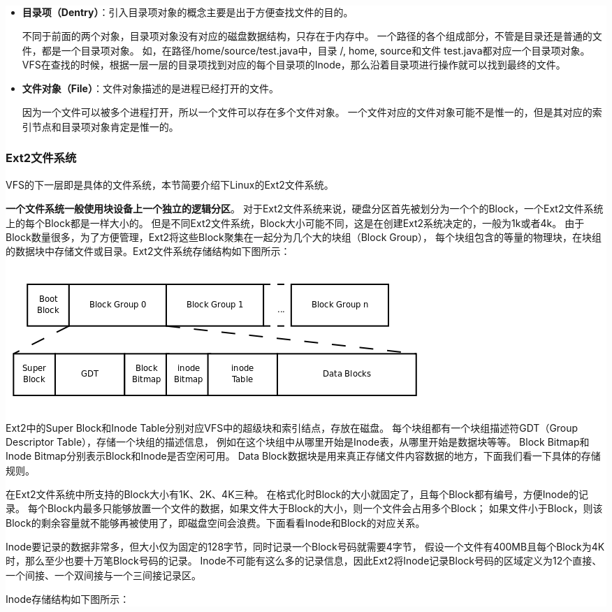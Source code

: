 - **目录项（Dentry）**：引入目录项对象的概念主要是出于方便查找文件的目的。
  
    不同于前面的两个对象，目录项对象没有对应的磁盘数据结构，只存在于内存中。
    一个路径的各个组成部分，不管是目录还是普通的文件，都是一个目录项对象。
    如，在路径/home/source/test.java中，目录 /, home, source和文件 test.java都对应一个目录项对象。
    VFS在查找的时候，根据一层一层的目录项找到对应的每个目录项的Inode，那么沿着目录项进行操作就可以找到最终的文件。

- **文件对象（File）**：文件对象描述的是进程已经打开的文件。
  
    因为一个文件可以被多个进程打开，所以一个文件可以存在多个文件对象。
    一个文件对应的文件对象可能不是惟一的，但是其对应的索引节点和目录项对象肯定是惟一的。

### Ext2文件系统
VFS的下一层即是具体的文件系统，本节简要介绍下Linux的Ext2文件系统。

**一个文件系统一般使用块设备上一个独立的逻辑分区**。
对于Ext2文件系统来说，硬盘分区首先被划分为一个个的Block，一个Ext2文件系统上的每个Block都是一样大小的。
但是不同Ext2文件系统，Block大小可能不同，这是在创建Ext2系统决定的，一般为1k或者4k。
由于Block数量很多，为了方便管理，Ext2将这些Block聚集在一起分为几个大的块组（Block Group），
每个块组包含的等量的物理块，在块组的数据块中存储文件或目录。Ext2文件系统存储结构如下图所示：

![](image/io_ext2.png)

Ext2中的Super Block和Inode Table分别对应VFS中的超级块和索引结点，存放在磁盘。
每个块组都有一个块组描述符GDT（Group Descriptor Table），存储一个块组的描述信息，
例如在这个块组中从哪里开始是Inode表，从哪里开始是数据块等等。
Block Bitmap和Inode Bitmap分别表示Block和Inode是否空闲可用。
Data Block数据块是用来真正存储文件内容数据的地方，下面我们看一下具体的存储规则。

在Ext2文件系统中所支持的Block大小有1K、2K、4K三种。
在格式化时Block的大小就固定了，且每个Block都有编号，方便Inode的记录。
每个Block内最多只能够放置一个文件的数据，如果文件大于Block的大小，则一个文件会占用多个Block；
如果文件小于Block，则该Block的剩余容量就不能够再被使用了，即磁盘空间会浪费。下面看看Inode和Block的对应关系。

Inode要记录的数据非常多，但大小仅为固定的128字节，同时记录一个Block号码就需要4字节，
假设一个文件有400MB且每个Block为4K时，那么至少也要十万笔Block号码的记录。
Inode不可能有这么多的记录信息，因此Ext2将Inode记录Block号码的区域定义为12个直接、一个间接、一个双间接与一个三间接记录区。

Inode存储结构如下图所示：
